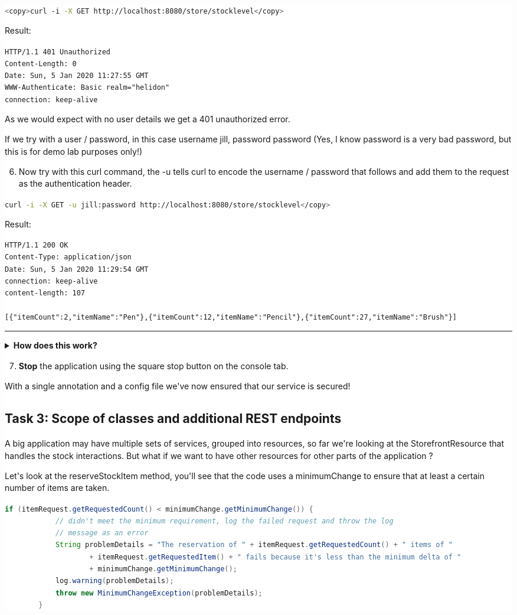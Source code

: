   ```bash
  <copy>curl -i -X GET http://localhost:8080/store/stocklevel</copy>
  ```

Result:

  ```
HTTP/1.1 401 Unauthorized
Content-Length: 0
Date: Sun, 5 Jan 2020 11:27:55 GMT
WWW-Authenticate: Basic realm="helidon"
connection: keep-alive
```

As we would expect with no user details we get a 401 unauthorized error.

If we try with a user / password, in this case username jill, password password (Yes, I know password is a very bad password, but this is for demo lab purposes only!)

  6. Now try with this curl command, the -u tells curl to encode the username / password that follows and add them to the request as the authentication header.

  ```bash
  curl -i -X GET -u jill:password http://localhost:8080/store/stocklevel</copy>
  ```

Result:

  ```
HTTP/1.1 200 OK
Content-Type: application/json
Date: Sun, 5 Jan 2020 11:29:54 GMT
connection: keep-alive
content-length: 107

[{"itemCount":2,"itemName":"Pen"},{"itemCount":12,"itemName":"Pencil"},{"itemCount":27,"itemName":"Brush"}]
```

---

<details><summary><b>How does this work?</b></summary></details>

  7. **Stop** the application using the square stop button on the console tab.

With a single annotation and a config file we've now ensured that our service is secured!



## Task 3: Scope of classes and additional REST endpoints

A big application may have multiple sets of services, grouped into resources, so far we're looking at the StorefrontResource that handles the stock interactions. But what if we want to have other resources for other parts of the application ?


Let's look at the reserveStockItem method, you'll see that the code uses a minimumChange to ensure that at least a certain number of items are taken.

```java
if (itemRequest.getRequestedCount() < minimumChange.getMinimumChange()) {
			// didn't meet the minimum requirement, log the failed request and throw the log
			// message as an error
			String problemDetails = "The reservation of " + itemRequest.getRequestedCount() + " items of "
					+ itemRequest.getRequestedItem() + " fails because it's less than the minimum delta of "
					+ minimumChange.getMinimumChange();
			log.warning(problemDetails);
			throw new MinimumChangeException(problemDetails);
		}
```
